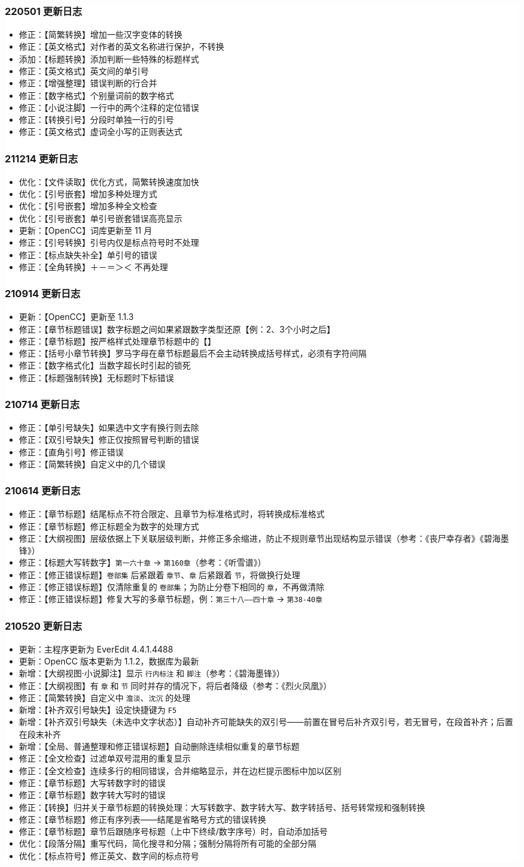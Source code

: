 ### 220501 更新日志
- 修正：【简繁转换】增加一些汉字变体的转换
- 修正：【英文格式】对作者的英文名称进行保护，不转换
- 添加：【标题转换】添加判断一些特殊的标题样式
- 修正：【英文格式】英文间的单引号
- 修正：【增强整理】错误判断的行合并
- 修正：【数字格式】个别量词前的数字格式
- 修正：【小说注脚】一行中的两个注释的定位错误
- 修正：【转换引号】分段时单独一行的引号
- 修正：【英文格式】虚词全小写的正则表达式

### 211214 更新日志
- 优化：【文件读取】优化方式，简繁转换速度加快
- 优化：【引号嵌套】增加多种处理方式
- 优化：【引号嵌套】增加多种全文检查
- 优化：【引号嵌套】单引号嵌套错误高亮显示
- 更新：【OpenCC】词库更新至 11 月
- 修正：【引号转换】引号内仅是标点符号时不处理
- 修正：【标点缺失补全】单引号的错误
- 修正：【全角转换】＋－＝＞＜ 不再处理

### 210914 更新日志
- 更新：【OpenCC】更新至 1.1.3
- 修正：【章节标题错误】数字标题之间如果紧跟数字类型还原【例：2、3个小时之后】
- 修正：【章节标题】按严格样式处理章节标题中的【】
- 修正：【括号小章节转换】罗马字母在章节标题最后不会主动转换成括号样式，必须有字符间隔
- 修正：【数字格式化】当数字超长时引起的锁死
- 修正：【标题强制转换】无标题时下标错误

### 210714 更新日志
- 修正：【单引号缺失】如果选中文字有换行则去除
- 修正：【双引号缺失】修正仅按照冒号判断的错误
- 修正：【直角引号】修正错误
- 修正：【简繁转换】自定义中的几个错误

### 210614 更新日志
- 修正：【章节标题】结尾标点不符合限定、且章节为标准格式时，将转换成标准格式
- 修正：【章节标题】修正标题全为数字的处理方式
- 修正：【大纲视图】层级依据上下关联层级判断，并修正多余缩进，防止不规则章节出现结构显示错误（参考：《丧尸幸存者》《碧海墨锋》）
- 修正：【标题大写转数字】`第一六十章` -> `第160章`（参考：《听雪谱》）
- 修正：【修正错误标题】`卷部集` 后紧跟着 `章节`、`章` 后紧跟着 `节`，将做换行处理
- 修正：【修正错误标题】仅清除重复的 `卷部集`；为防止分卷下相同的 `章`，不再做清除
- 修正：【修正错误标题】修复大写的多章节标题，例：`第三十八——四十章` -> `第38-40章`

### 210520 更新日志
- 更新：主程序更新为 EverEdit 4.4.1.4488
- 更新：OpenCC 版本更新为 1.1.2，数据库为最新
- 新增：【大纲视图·小说脚注】显示 `行内标注` 和 `脚注`（参考：《碧海墨锋》）
- 修正：【大纲视图】有 `章` 和 `节` 同时并存的情况下，将后者降级（参考：《烈火凤凰》）
- 修正：【简繁转换】自定义中 `澹淡`、`沈沉` 的处理
- 新增：【补齐双引号缺失】设定快捷键为 `F5`
- 新增：【补齐双引号缺失（未选中文字状态）】自动补齐可能缺失的双引号——前置在冒号后补齐双引号，若无冒号，在段首补齐；后置在段末补齐
- 新增：【全局、普通整理和修正错误标题】自动删除连续相似重复的章节标题
- 修正：【全文检查】过滤单双号混用的重复显示
- 修正：【全文检查】连续多行的相同错误，合并缩略显示，并在边栏提示图标中加以区别
- 修正：【章节标题】大写转数字时的错误
- 修正：【章节标题】数字转大写时的错误
- 修正：【转换】归并关于章节标题的转换处理：大写转数字、数字转大写、数字转括号、括号转常规和强制转换
- 修正：【章节标题】修正有序列表——结尾是省略号方式的错误转换
- 修正：【章节标题】章节后跟随序号标题（上中下终续/数字序号）时，自动添加括号
- 优化：【段落分隔】重写代码，简化搜寻和分隔；强制分隔将所有可能的全部分隔
- 优化：【标点符号】修正英文、数字间的标点符号